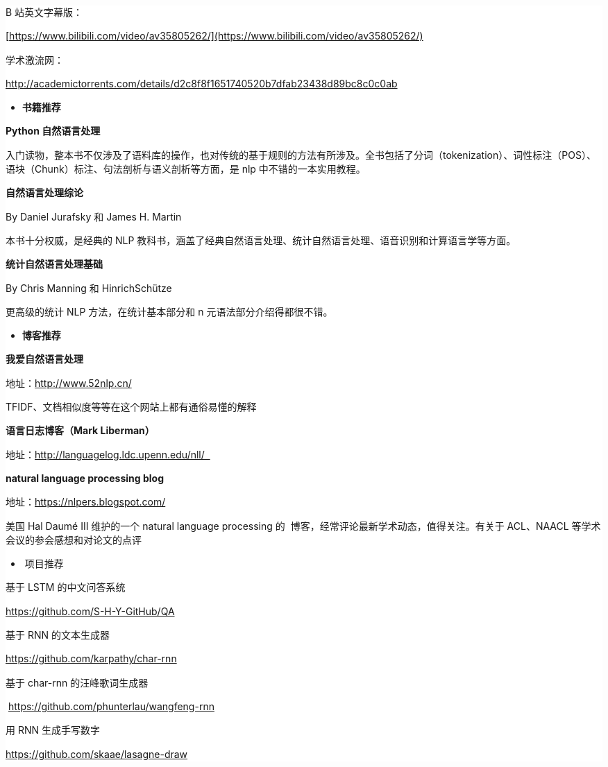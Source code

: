 B 站英文字幕版：

[https://www.bilibili.com/video/av35805262/](https://www.bilibili.com/video/av35805262/)

学术激流网：

http://academictorrents.com/details/d2c8f8f1651740520b7dfab23438d89bc8c0c0ab

*   **书籍推荐**
    

**Python 自然语言处理** 

入门读物，整本书不仅涉及了语料库的操作，也对传统的基于规则的方法有所涉及。全书包括了分词（tokenization）、词性标注（POS）、语块（Chunk）标注、句法剖析与语义剖析等方面，是 nlp 中不错的一本实用教程。

**自然语言处理综论**

By Daniel Jurafsky 和 James H. Martin

本书十分权威，是经典的 NLP 教科书，涵盖了经典自然语言处理、统计自然语言处理、语音识别和计算语言学等方面。

**统计自然语言处理基础**

By Chris Manning 和 HinrichSchütze

更高级的统计 NLP 方法，在统计基本部分和 n 元语法部分介绍得都很不错。

*   **博客推荐**
    

**我爱自然语言处理**

地址：http://www.52nlp.cn/

TFIDF、文档相似度等等在这个网站上都有通俗易懂的解释

**语言日志博客（Mark Liberman）**

地址：http://languagelog.ldc.upenn.edu/nll/  

**natural language processing blog** 

地址：https://nlpers.blogspot.com/

美国 Hal Daumé III 维护的一个 natural language processing 的  博客，经常评论最新学术动态，值得关注。有关于 ACL、NAACL 等学术会议的参会感想和对论文的点评

*    项目推荐
    

基于 LSTM 的中文问答系统 

https://github.com/S-H-Y-GitHub/QA

基于 RNN 的文本生成器 

https://github.com/karpathy/char-rnn

基于 char-rnn 的汪峰歌词生成器

 https://github.com/phunterlau/wangfeng-rnn

用 RNN 生成手写数字 

https://github.com/skaae/lasagne-draw
